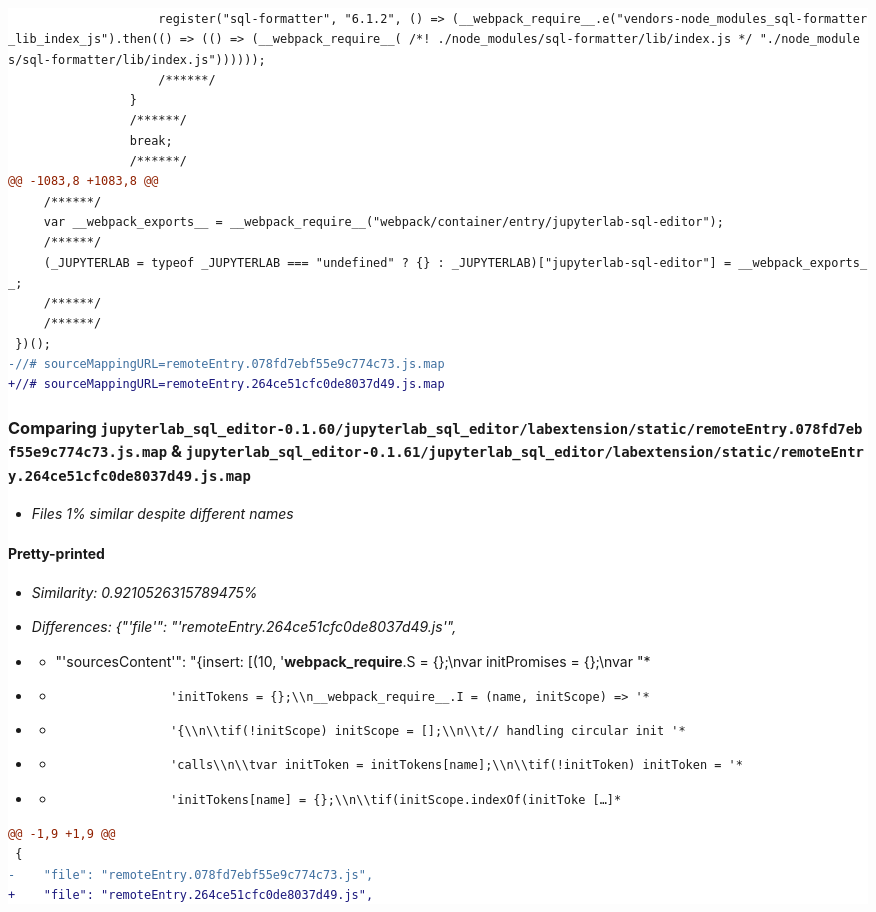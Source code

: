 ```diff
                     register("sql-formatter", "6.1.2", () => (__webpack_require__.e("vendors-node_modules_sql-formatter_lib_index_js").then(() => (() => (__webpack_require__( /*! ./node_modules/sql-formatter/lib/index.js */ "./node_modules/sql-formatter/lib/index.js"))))));
                     /******/
                 }
                 /******/
                 break;
                 /******/
@@ -1083,8 +1083,8 @@
     /******/
     var __webpack_exports__ = __webpack_require__("webpack/container/entry/jupyterlab-sql-editor");
     /******/
     (_JUPYTERLAB = typeof _JUPYTERLAB === "undefined" ? {} : _JUPYTERLAB)["jupyterlab-sql-editor"] = __webpack_exports__;
     /******/
     /******/
 })();
-//# sourceMappingURL=remoteEntry.078fd7ebf55e9c774c73.js.map
+//# sourceMappingURL=remoteEntry.264ce51cfc0de8037d49.js.map
```

### Comparing `jupyterlab_sql_editor-0.1.60/jupyterlab_sql_editor/labextension/static/remoteEntry.078fd7ebf55e9c774c73.js.map` & `jupyterlab_sql_editor-0.1.61/jupyterlab_sql_editor/labextension/static/remoteEntry.264ce51cfc0de8037d49.js.map`

 * *Files 1% similar despite different names*

#### Pretty-printed

 * *Similarity: 0.9210526315789475%*

 * *Differences: {"'file'": "'remoteEntry.264ce51cfc0de8037d49.js'",*

 * * "'sourcesContent'": "{insert: [(10, '__webpack_require__.S = {};\\nvar initPromises = {};\\nvar "*

 * *                     'initTokens = {};\\n__webpack_require__.I = (name, initScope) => '*

 * *                     '{\\n\\tif(!initScope) initScope = [];\\n\\t// handling circular init '*

 * *                     'calls\\n\\tvar initToken = initTokens[name];\\n\\tif(!initToken) initToken = '*

 * *                     'initTokens[name] = {};\\n\\tif(initScope.indexOf(initToke […]*

```diff
@@ -1,9 +1,9 @@
 {
-    "file": "remoteEntry.078fd7ebf55e9c774c73.js",
+    "file": "remoteEntry.264ce51cfc0de8037d49.js",
```